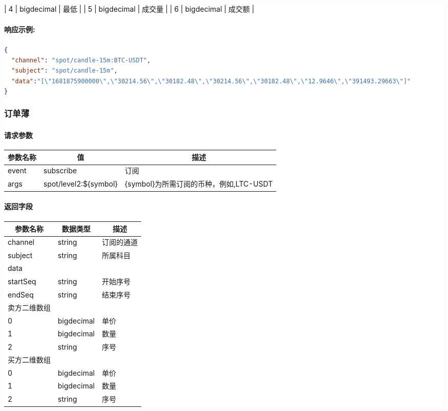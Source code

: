 | 4 | bigdecimal | 最低 |
| 5 | bigdecimal | 成交量 |
| 6 | bigdecimal | 成交额 |

#### 响应示例:

```json
{
  "channel": "spot/candle-15m:BTC-USDT",
  "subject": "spot/candle-15m",
  "data":"[\"1681875900000\",\"30214.56\",\"30182.48\",\"30214.56\",\"30182.48\",\"12.9646\",\"391493.29663\"]"
}
```

### 订单薄

#### 请求参数

| 参数名称 | 值 | 描述 |
| --- | --- | --- |
| event | subscribe | 订阅 |
| args | spot/level2:${symbol} | {symbol}为所需订阅的币种，例如,LTC-USDT |

#### 返回字段

| 参数名称 | 数据类型 | 描述 |
| --- | --- | --- |
| channel | string | 订阅的通道 |
| subject | string | 所属科目 |
| data | | |
| startSeq | string | 开始序号 |
| endSeq | string | 结束序号 |
| 卖方二维数组 | | |
| 0 | bigdecimal | 单价 |
| 1 | bigdecimal | 数量 |
| 2 | string | 序号 |
| 买方二维数组 | | |
| 0 | bigdecimal | 单价 |
| 1 | bigdecimal | 数量 |
| 2 | string | 序号 |
